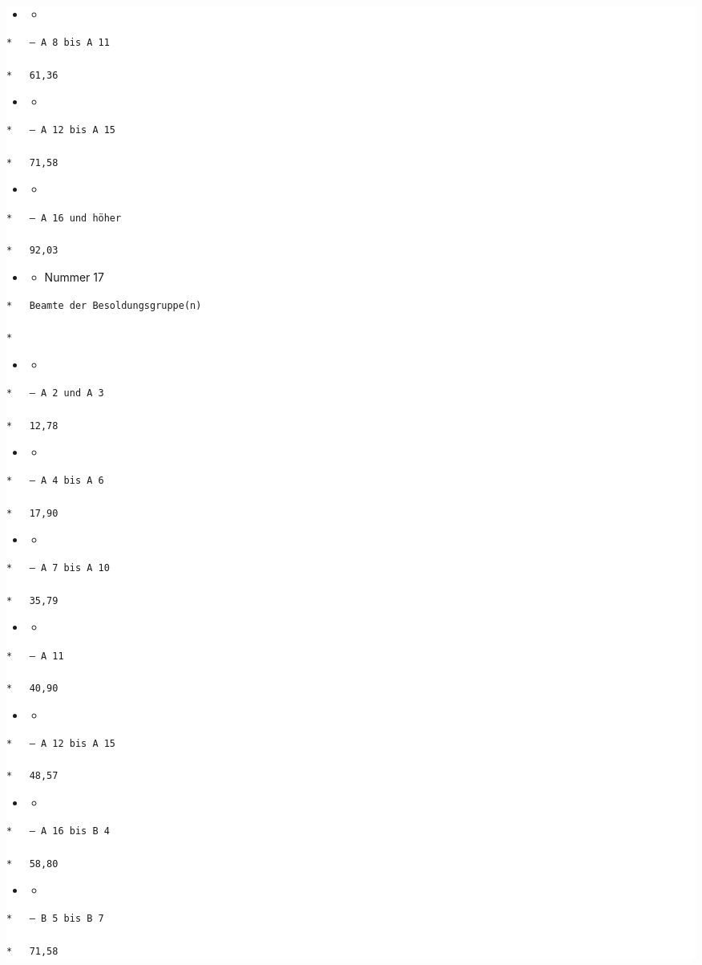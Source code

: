 
*    *
    *   – A 8 bis A 11

    *   61,36


*    *
    *   – A 12 bis A 15

    *   71,58


*    *
    *   – A 16 und höher

    *   92,03


*    *   Nummer 17

    *   Beamte der Besoldungsgruppe(n)

    *

*    *
    *   – A 2 und A 3

    *   12,78


*    *
    *   – A 4 bis A 6

    *   17,90


*    *
    *   – A 7 bis A 10

    *   35,79


*    *
    *   – A 11

    *   40,90


*    *
    *   – A 12 bis A 15

    *   48,57


*    *
    *   – A 16 bis B 4

    *   58,80


*    *
    *   – B 5 bis B 7

    *   71,58
